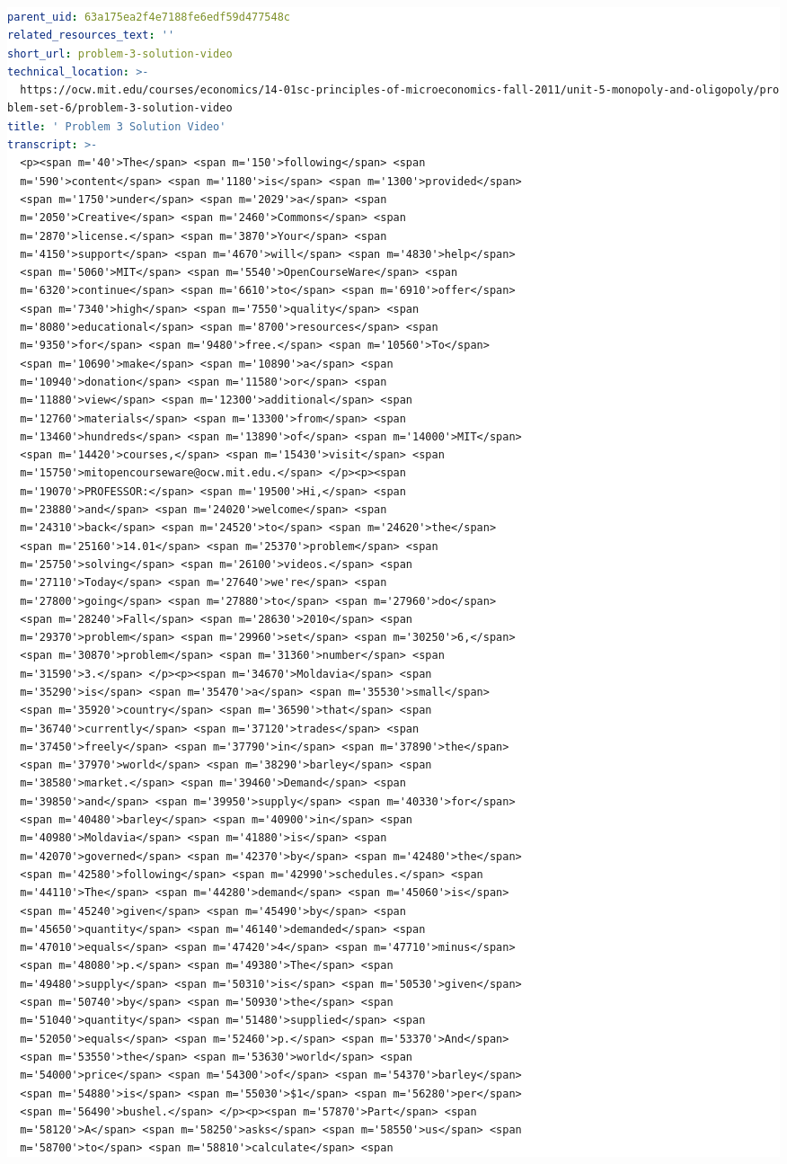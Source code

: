 ```yaml
parent_uid: 63a175ea2f4e7188fe6edf59d477548c
related_resources_text: ''
short_url: problem-3-solution-video
technical_location: >-
  https://ocw.mit.edu/courses/economics/14-01sc-principles-of-microeconomics-fall-2011/unit-5-monopoly-and-oligopoly/problem-set-6/problem-3-solution-video
title: ' Problem 3 Solution Video'
transcript: >-
  <p><span m='40'>The</span> <span m='150'>following</span> <span
  m='590'>content</span> <span m='1180'>is</span> <span m='1300'>provided</span>
  <span m='1750'>under</span> <span m='2029'>a</span> <span
  m='2050'>Creative</span> <span m='2460'>Commons</span> <span
  m='2870'>license.</span> <span m='3870'>Your</span> <span
  m='4150'>support</span> <span m='4670'>will</span> <span m='4830'>help</span>
  <span m='5060'>MIT</span> <span m='5540'>OpenCourseWare</span> <span
  m='6320'>continue</span> <span m='6610'>to</span> <span m='6910'>offer</span>
  <span m='7340'>high</span> <span m='7550'>quality</span> <span
  m='8080'>educational</span> <span m='8700'>resources</span> <span
  m='9350'>for</span> <span m='9480'>free.</span> <span m='10560'>To</span>
  <span m='10690'>make</span> <span m='10890'>a</span> <span
  m='10940'>donation</span> <span m='11580'>or</span> <span
  m='11880'>view</span> <span m='12300'>additional</span> <span
  m='12760'>materials</span> <span m='13300'>from</span> <span
  m='13460'>hundreds</span> <span m='13890'>of</span> <span m='14000'>MIT</span>
  <span m='14420'>courses,</span> <span m='15430'>visit</span> <span
  m='15750'>mitopencourseware@ocw.mit.edu.</span> </p><p><span
  m='19070'>PROFESSOR:</span> <span m='19500'>Hi,</span> <span
  m='23880'>and</span> <span m='24020'>welcome</span> <span
  m='24310'>back</span> <span m='24520'>to</span> <span m='24620'>the</span>
  <span m='25160'>14.01</span> <span m='25370'>problem</span> <span
  m='25750'>solving</span> <span m='26100'>videos.</span> <span
  m='27110'>Today</span> <span m='27640'>we're</span> <span
  m='27800'>going</span> <span m='27880'>to</span> <span m='27960'>do</span>
  <span m='28240'>Fall</span> <span m='28630'>2010</span> <span
  m='29370'>problem</span> <span m='29960'>set</span> <span m='30250'>6,</span>
  <span m='30870'>problem</span> <span m='31360'>number</span> <span
  m='31590'>3.</span> </p><p><span m='34670'>Moldavia</span> <span
  m='35290'>is</span> <span m='35470'>a</span> <span m='35530'>small</span>
  <span m='35920'>country</span> <span m='36590'>that</span> <span
  m='36740'>currently</span> <span m='37120'>trades</span> <span
  m='37450'>freely</span> <span m='37790'>in</span> <span m='37890'>the</span>
  <span m='37970'>world</span> <span m='38290'>barley</span> <span
  m='38580'>market.</span> <span m='39460'>Demand</span> <span
  m='39850'>and</span> <span m='39950'>supply</span> <span m='40330'>for</span>
  <span m='40480'>barley</span> <span m='40900'>in</span> <span
  m='40980'>Moldavia</span> <span m='41880'>is</span> <span
  m='42070'>governed</span> <span m='42370'>by</span> <span m='42480'>the</span>
  <span m='42580'>following</span> <span m='42990'>schedules.</span> <span
  m='44110'>The</span> <span m='44280'>demand</span> <span m='45060'>is</span>
  <span m='45240'>given</span> <span m='45490'>by</span> <span
  m='45650'>quantity</span> <span m='46140'>demanded</span> <span
  m='47010'>equals</span> <span m='47420'>4</span> <span m='47710'>minus</span>
  <span m='48080'>p.</span> <span m='49380'>The</span> <span
  m='49480'>supply</span> <span m='50310'>is</span> <span m='50530'>given</span>
  <span m='50740'>by</span> <span m='50930'>the</span> <span
  m='51040'>quantity</span> <span m='51480'>supplied</span> <span
  m='52050'>equals</span> <span m='52460'>p.</span> <span m='53370'>And</span>
  <span m='53550'>the</span> <span m='53630'>world</span> <span
  m='54000'>price</span> <span m='54300'>of</span> <span m='54370'>barley</span>
  <span m='54880'>is</span> <span m='55030'>$1</span> <span m='56280'>per</span>
  <span m='56490'>bushel.</span> </p><p><span m='57870'>Part</span> <span
  m='58120'>A</span> <span m='58250'>asks</span> <span m='58550'>us</span> <span
  m='58700'>to</span> <span m='58810'>calculate</span> <span
```